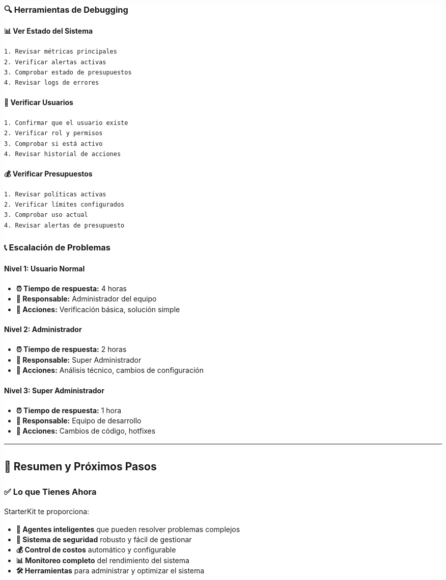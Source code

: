 ### **🔍 Herramientas de Debugging**

#### **📊 Ver Estado del Sistema**
```
1. Revisar métricas principales
2. Verificar alertas activas
3. Comprobar estado de presupuestos
4. Revisar logs de errores
```

#### **👥 Verificar Usuarios**
```
1. Confirmar que el usuario existe
2. Verificar rol y permisos
3. Comprobar si está activo
4. Revisar historial de acciones
```

#### **💰 Verificar Presupuestos**
```
1. Revisar políticas activas
2. Verificar límites configurados
3. Comprobar uso actual
4. Revisar alertas de presupuesto
```

### **📞 Escalación de Problemas**

#### **Nivel 1: Usuario Normal**
- **⏰ Tiempo de respuesta:** 4 horas
- **👥 Responsable:** Administrador del equipo
- **🔧 Acciones:** Verificación básica, solución simple

#### **Nivel 2: Administrador**
- **⏰ Tiempo de respuesta:** 2 horas
- **👥 Responsable:** Super Administrador
- **🔧 Acciones:** Análisis técnico, cambios de configuración

#### **Nivel 3: Super Administrador**
- **⏰ Tiempo de respuesta:** 1 hora
- **👥 Responsable:** Equipo de desarrollo
- **🔧 Acciones:** Cambios de código, hotfixes

---

## 🎯 **Resumen y Próximos Pasos**

### **✅ Lo que Tienes Ahora**

StarterKit te proporciona:
- **🤖 Agentes inteligentes** que pueden resolver problemas complejos
- **🔐 Sistema de seguridad** robusto y fácil de gestionar
- **💰 Control de costos** automático y configurable
- **📊 Monitoreo completo** del rendimiento del sistema
- **🛠️ Herramientas** para administrar y optimizar el sistema
